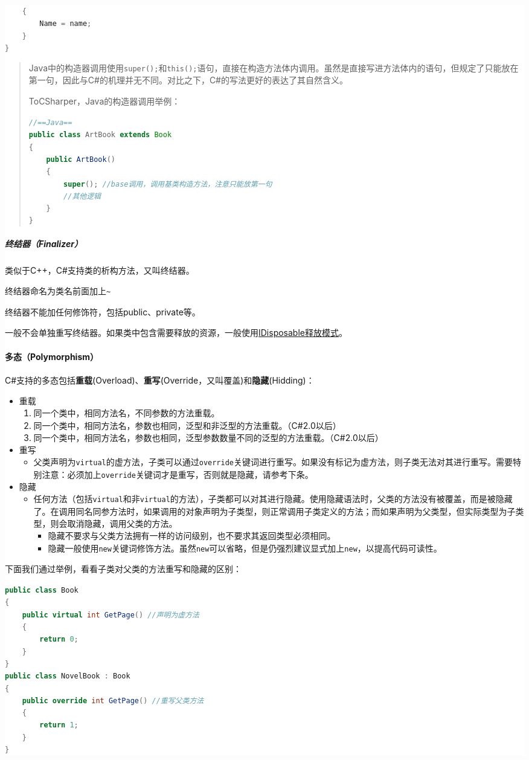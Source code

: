 ```csharp
    {
        Name = name;
    }
}
```

> Java中的构造器调用使用`super();`和`this();`语句，直接在构造方法体内调用。虽然是直接写进方法体内的语句，但规定了只能放在第一句，因此与C#的机理并无不同。对比之下，C#的写法更好的表达了其自然含义。
>
> ToCSharper，Java的构造器调用举例：
>
> ```Java
> //==Java==
> public class ArtBook extends Book
> {
>     public ArtBook()
>     {
>         super(); //base调用，调用基类构造方法，注意只能放第一句
>         //其他逻辑
>     }
> }
> ```

##### 终结器（Finalizer）

类似于C++，C#支持类的析构方法，又叫终结器。

终结器命名为类名前面加上`~`

终结器不能加任何修饰符，包括public、private等。

一般不会单独重写终结器。如果类中包含需要释放的资源，一般使用[IDisposable释放模式](#IDisposable释放模式)。

#### 多态（Polymorphism）

C#支持的多态包括**重载**(Overload)、**重写**(Override，又叫覆盖)和**隐藏**(Hidding)：

- 重载
    1. 同一个类中，相同方法名，不同参数的方法重载。
    2. 同一个类中，相同方法名，参数也相同，泛型和非泛型的方法重载。（C#2.0以后）
    3. 同一个类中，相同方法名，参数也相同，泛型参数数量不同的泛型的方法重载。（C#2.0以后）
- 重写
    - 父类声明为`virtual`的虚方法，子类可以通过`override`关键词进行重写。如果没有标记为虚方法，则子类无法对其进行重写。需要特别注意：必须加上`override`关键词才是重写，否则就是隐藏，请参考下条。
- 隐藏
    - 任何方法（包括`virtual`和非`virtual`的方法），子类都可以对其进行隐藏。使用隐藏语法时，父类的方法没有被覆盖，而是被隐藏了。在调用同名同参方法时，如果调用的对象声明为子类型，则正常调用子类定义的方法；而如果声明为父类型，但实际类型为子类型，则会取消隐藏，调用父类的方法。
        - 隐藏不要求与父类方法拥有一样的访问级别，也不要求其返回类型必须相同。
        - 隐藏一般使用`new`关键词修饰方法。虽然`new`可以省略，但是仍强烈建议显式加上`new`，以提高代码可读性。

下面我们通过举例，看看子类对父类的方法重写和隐藏的区别：

```csharp
public class Book
{
    public virtual int GetPage() //声明为虚方法
    {
        return 0;
    }
}
public class NovelBook : Book 
{
    public override int GetPage() //重写父类方法
    {
        return 1;
    }
}
```